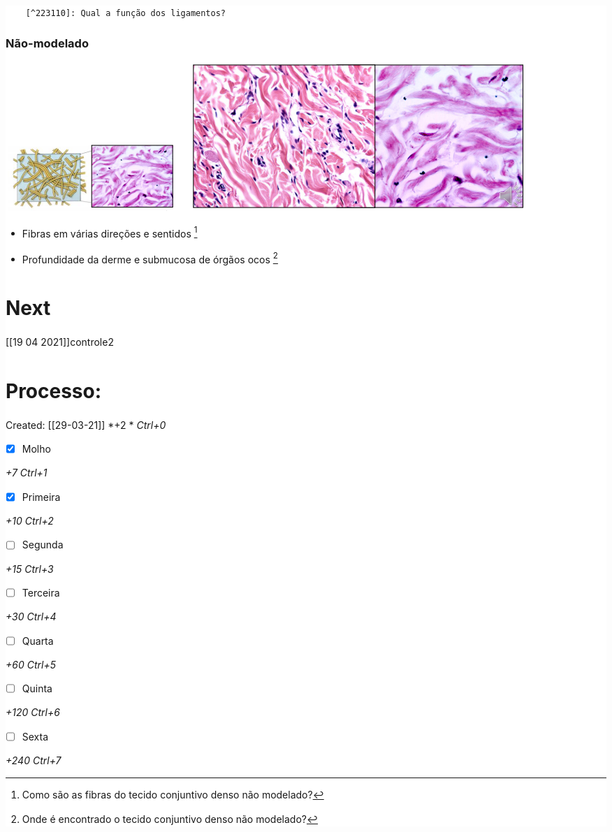		[^223110]: Qual a função dos ligamentos?
		

[^626080]: Qual a função dos tendões?

### Não-modelado
![Pasted image 20210329011805.png](Pasted%20image%2020210329011805.png)
![Pasted image 20210329012143.png](Pasted%20image%2020210329012143.png)
+ Fibras em várias direções e sentidos [^689998]

[^689998]: Como são as fibras do tecido conjuntivo denso não modelado?

+ Profundidade da derme e submucosa de órgãos ocos [^414130]

[^414130]: Onde é encontrado o tecido conjuntivo denso não modelado?


# Next
[[19 04 2021]]controle2
# Processo:
Created: [[29-03-21]]
*+2 *  *Ctrl+0*
- [x] Molho  

*+7*  *Ctrl+1*

- [x] Primeira 

*+10*  *Ctrl+2*

- [ ] Segunda

*+15*  *Ctrl+3*

- [ ] Terceira 

*+30*  *Ctrl+4*

- [ ] Quarta 

*+60*  *Ctrl+5*

- [ ] Quinta 

*+120*  *Ctrl+6*

- [ ] Sexta 

*+240*  *Ctrl+7*


[^429514]: Qual a origem do tecido conjuntivo?
[^489681]: O que predomina no tcpd?
[^478328]: Qual a composição do TCPD?
[^224080]: Quais são as células fixas ou residentes do TCPD?
[^151538]: Como é o núcleo do fibroblasto?
[^180121]: Qual a célula mais abundante do conjuntivo?
[^654648]: O fibroblasto faz síntese de quais substâncias?
[^967304]: Como o fibroblasto atua na reparação de feridas?
[^264120]: O que fazem os miofibroblastos?
[^688227]: O que são os quelóides?
[^331933]: De qual célula se originam os macrófagos?
[^848298]: Como os macrófagos participam do processo inflamatório?
[^155247]: Qual a vida média de um macrófago?
[^147963]: Para que servem os pseudópodes dos macrófagos?
[^931859]: Como os macrófagos participam do sistema imunológico?
[^282126]: Como é o núcleo e o citoplasma dos macrófagos?
[^480171]: O que é o fagossomo?
[^214089]: Pelo que se caractetizam as inflamalções crônicas granulomatosas?
[^245172]: Que célula é essa? ![Pasted image 20210407122217.png](Pasted%20image%2020210407122217.png)
[^922266]: Como é o núcleo do mastócito?
[^847441]: O mastócito cora com HE?
[^639305]: O que são os grânulos presentes no mastócito?
[^721094]: Como são os núcleos dos plasmócitos?
[^217934]: Qual a função do plasmócito?
[^921788]: De que células se originam os plasmócitos?
[^335826]: Em que processos atuam as células mesenquimais?
[^354528]: Como é o núcleo dos adipócitos?
[^587510]: Quais são as funções dos adipócitos?
[^852977]: Para que serve o Tecido adiposo pardo ou multilocular ?
[^716852]: Quais são as células móveis ou migrantes do conjuntivo?
[^4027]: O neutrófilo apresenta granulações?
[^479054]: Como é o núcleo do neutrófilo?
[^461058]: Qual a função do neutrófilo?
[^498139]: Qual a função do eosinófilo?
[^980685]: Como é o citoplasma do eosinófilo?
[^184128]: Qual a função do eosinófilo?
[^559006]: Linfócitos tem granulos no citoplasma?
[^321861]: Como é o o núcleo dos linfócitos?
[^5343]: O que são fibras?
[^598688]: Quais fibras formam o sistema colágeno?
[^86418]: Onde se encontra colágeno do tipo ii?
[^968946]: Onde se encontra colágeno do tipo iii?
[^152999]: Onde se encontra colágeno do tipo IV?
[^99628]: Pelo que se caracteriza a síndrome de Ehler-Danlos?
[^405226]: Qual tipo de colágeno forma as fibras colágenas?
[^902801]: Qual o formato das fibras reticulares?
[^232466]: Qual tipo de colágeno formas as fibras reticulares?
[^50279]: Onde são encontradas as fibras reticulares?
[^298735]: Quais fibras formam o sistema elástico?
[^290108]: Pelo que se caracteriza a síndrome de Marfan?
[^630651]: Pelo que são formadas as fibras oxitalânicas?
[^396059]: Para que serve a fibrilina?
[^769808]: Onde se encontra fibras oxitalânicas?
[^218128]: Onde se encontra fibras elaunínicas?
[^646384]: Qual tecido é caracterizado pelas fibras elásticas quando maduras?
[^661253]: Fibras elásticas são visíveis em HE?
[^788885]: Como o material elástico se apresenta nas artérias elásticas e ligamentos vertebrais?
[^230835]: O que são as estrias?
[^188342]: Por que a substância fundamental é viscosa?
[^169455]: Para que servem as glicoproteínas multiadesivas?
[^164809]: Por que acontecem e como se caracteriza um edema?
[^111048]: Como se divide o tcpd?
[^315658]: O que é o tecido conjuntivo frouxo?
[^336840]: Onde está presente o tecido conjuntivo frouxo?
[^411617]: Pelo que se caracteriza o tecido conjuntivo denso?
[^168700]: Como são as fibras do tecido conjuntivo denso modelado?